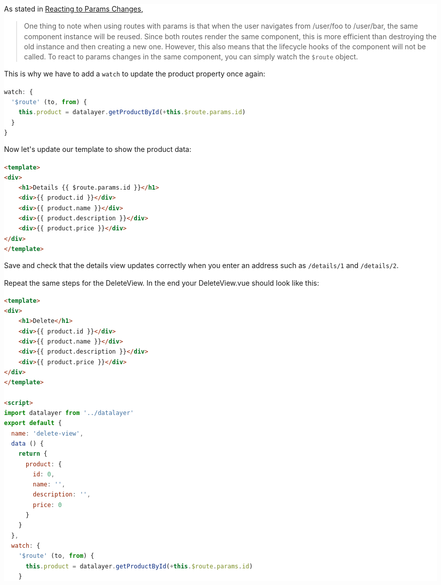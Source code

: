 As stated in [Reacting to Params Changes](https://router.vuejs.org/en/essentials/dynamic-matching.html),

> One thing to note when using routes with params is that when the user navigates from /user/foo to /user/bar, the same component instance will be reused. Since both routes render the same component, this is more efficient than destroying the old instance and then creating a new one. However, this also means that the lifecycle hooks of the component will not be called.
To react to params changes in the same component, you can simply watch the `$route` object.

This is why we have to add a `watch` to update the product property once again:

```js
watch: {
  '$route' (to, from) {
    this.product = datalayer.getProductById(+this.$route.params.id)
  }
}
```

Now let's update our template to show the product data:

```html
<template>
<div>
    <h1>Details {{ $route.params.id }}</h1>
    <div>{{ product.id }}</div>
    <div>{{ product.name }}</div>
    <div>{{ product.description }}</div>
    <div>{{ product.price }}</div>
</div>
</template>
```

Save and check that the details view updates correctly when you enter an address such as `/details/1` and `/details/2`.

Repeat the same steps for the DeleteView.
In the end your DeleteView.vue should look like this:

```html
<template>
<div>
    <h1>Delete</h1>
    <div>{{ product.id }}</div>
    <div>{{ product.name }}</div>
    <div>{{ product.description }}</div>
    <div>{{ product.price }}</div>
</div>
</template>

<script>
import datalayer from '../datalayer'
export default {
  name: 'delete-view',
  data () {
    return {
      product: {
        id: 0,
        name: '',
        description: '',
        price: 0
      }
    }
  },
  watch: {
    '$route' (to, from) {
      this.product = datalayer.getProductById(+this.$route.params.id)
    }
```